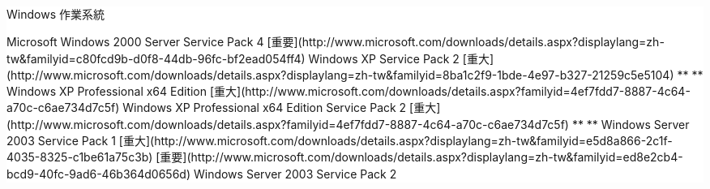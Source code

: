 Windows 作業系統
</th>
</tr>
<tr>
<td style="border:1px solid black;">
Microsoft Windows 2000 Server Service Pack 4
</td>
<td style="border:1px solid black;">
</td>
<td style="border:1px solid black;">
[重要](http://www.microsoft.com/downloads/details.aspx?displaylang=zh-tw&familyid=c80fcd9b-d0f8-44db-96fc-bf2ead054ff4)
</td>
</tr>
<tr class="alternateRow">
<td style="border:1px solid black;">
Windows XP Service Pack 2
</td>
<td style="border:1px solid black;">
[重大](http://www.microsoft.com/downloads/details.aspx?displaylang=zh-tw&familyid=8ba1c2f9-1bde-4e97-b327-21259c5e5104)
</td>
<td style="border:1px solid black;">
** **
</td>
</tr>
<tr>
<td style="border:1px solid black;">
Windows XP Professional x64 Edition
</td>
<td style="border:1px solid black;">
[重大](http://www.microsoft.com/downloads/details.aspx?familyid=4ef7fdd7-8887-4c64-a70c-c6ae734d7c5f)
</td>
<td style="border:1px solid black;">
</td>
</tr>
<tr class="alternateRow">
<td style="border:1px solid black;">
Windows XP Professional x64 Edition Service Pack 2
</td>
<td style="border:1px solid black;">
[重大](http://www.microsoft.com/downloads/details.aspx?familyid=4ef7fdd7-8887-4c64-a70c-c6ae734d7c5f)
</td>
<td style="border:1px solid black;">
** **
</td>
</tr>
<tr>
<td style="border:1px solid black;">
Windows Server 2003 Service Pack 1
</td>
<td style="border:1px solid black;">
[重大](http://www.microsoft.com/downloads/details.aspx?displaylang=zh-tw&familyid=e5d8a866-2c1f-4035-8325-c1be61a75c3b)
</td>
<td style="border:1px solid black;">
[重要](http://www.microsoft.com/downloads/details.aspx?displaylang=zh-tw&familyid=ed8e2cb4-bcd9-40fc-9ad6-46b364d0656d)
</td>
</tr>
<tr class="alternateRow">
<td style="border:1px solid black;">
Windows Server 2003 Service Pack 2
</td>